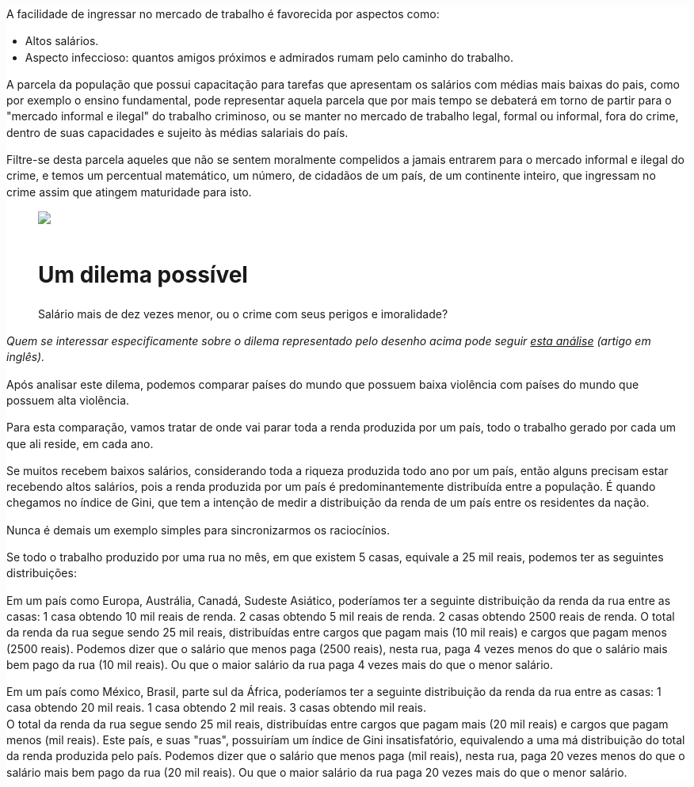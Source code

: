 A facilidade de ingressar no mercado de trabalho é favorecida por aspectos como:

- Altos salários. 
- Aspecto infeccioso: quantos amigos próximos e admirados rumam pelo caminho do trabalho.

A parcela da população que possui capacitação para tarefas que apresentam os salários com médias mais baixas do pais, como por exemplo o ensino fundamental, pode representar aquela parcela que por mais tempo se debaterá em torno de partir para o "mercado informal e ilegal" do trabalho criminoso, ou se manter no mercado de trabalho legal, formal ou informal, fora do crime, dentro de suas capacidades e sujeito às médias salariais do país.

Filtre-se desta parcela aqueles que não se sentem moralmente compelidos a jamais entrarem para o mercado informal e ilegal do crime, e temos um percentual matemático, um número, de cidadãos de um país, de um continente inteiro, que ingressam no crime assim que atingem maturidade para isto.

<figure data-mode="aspect-fit">
  <img src="http://mapadaseguranca.com/images/blog/bifurcacao-na-vida.png" width="100%" height="auto"/>
  <figcaption>
  	<h1>Um dilema possível</h1>
  	<p>Salário mais de dez vezes menor, ou o crime com seus perigos e imoralidade?</p>
	</figcaption>
</figure>

*Quem se interessar especificamente sobre o dilema representado pelo desenho acima pode seguir <a href="https://en.wikipedia.org/wiki/Rational_choice_theory_(criminology)" target="_blank">esta análise</a> (artigo em inglês).*

Após analisar este dilema, podemos comparar países do mundo que possuem baixa violência com países do mundo que possuem alta violência.

Para esta comparação, vamos tratar de onde vai parar toda a renda produzida por um país, todo o trabalho gerado por cada um que ali reside, em cada ano.

Se muitos recebem baixos salários, considerando toda a riqueza produzida todo ano por um país, então alguns precisam estar recebendo altos salários, pois a renda produzida por um país é predominantemente distribuída entre a população. É quando chegamos no índice de Gini, que tem a intenção de medir a distribuição da renda de um país entre os residentes da nação. 

Nunca é demais um exemplo simples para sincronizarmos os raciocínios.

Se todo o trabalho produzido por uma rua no mês, em que existem 5 casas, equivale a 25 mil reais, podemos ter as seguintes distribuições:

Em um país como Europa, Austrália, Canadá, Sudeste Asiático, poderíamos ter a seguinte distribuição da renda da rua entre as casas:
1 casa obtendo 10 mil reais de renda.
2 casas obtendo 5 mil reais de renda.
2 casas obtendo 2500 reais de renda.
O total da renda da rua segue sendo 25 mil reais, distribuídas entre cargos que pagam mais (10 mil reais) e cargos que pagam menos (2500 reais). Podemos dizer que o salário que menos paga (2500 reais), nesta rua, paga 4 vezes menos do que o salário mais bem pago da rua (10 mil reais). Ou que o maior salário da rua paga 4 vezes mais do que o menor salário.

Em um país como México, Brasil, parte sul da África, poderíamos ter a seguinte distribuição da renda da rua entre as casas:
1 casa obtendo 20 mil reais.
1 casa obtendo 2 mil reais.
3 casas obtendo mil reais.  
O total da renda da rua segue sendo 25 mil reais, distribuídas entre cargos que pagam mais (20 mil reais) e cargos que pagam menos (mil reais).
Este país, e suas "ruas", possuiríam um índice de Gini insatisfatório, equivalendo a uma má distribuição do total da renda produzida pelo país. 
Podemos dizer que o salário que menos paga (mil reais), nesta rua, paga 20 vezes menos do que o salário mais bem pago da rua (20 mil reais). Ou que o maior salário da rua paga 20 vezes mais do que o menor salário.
